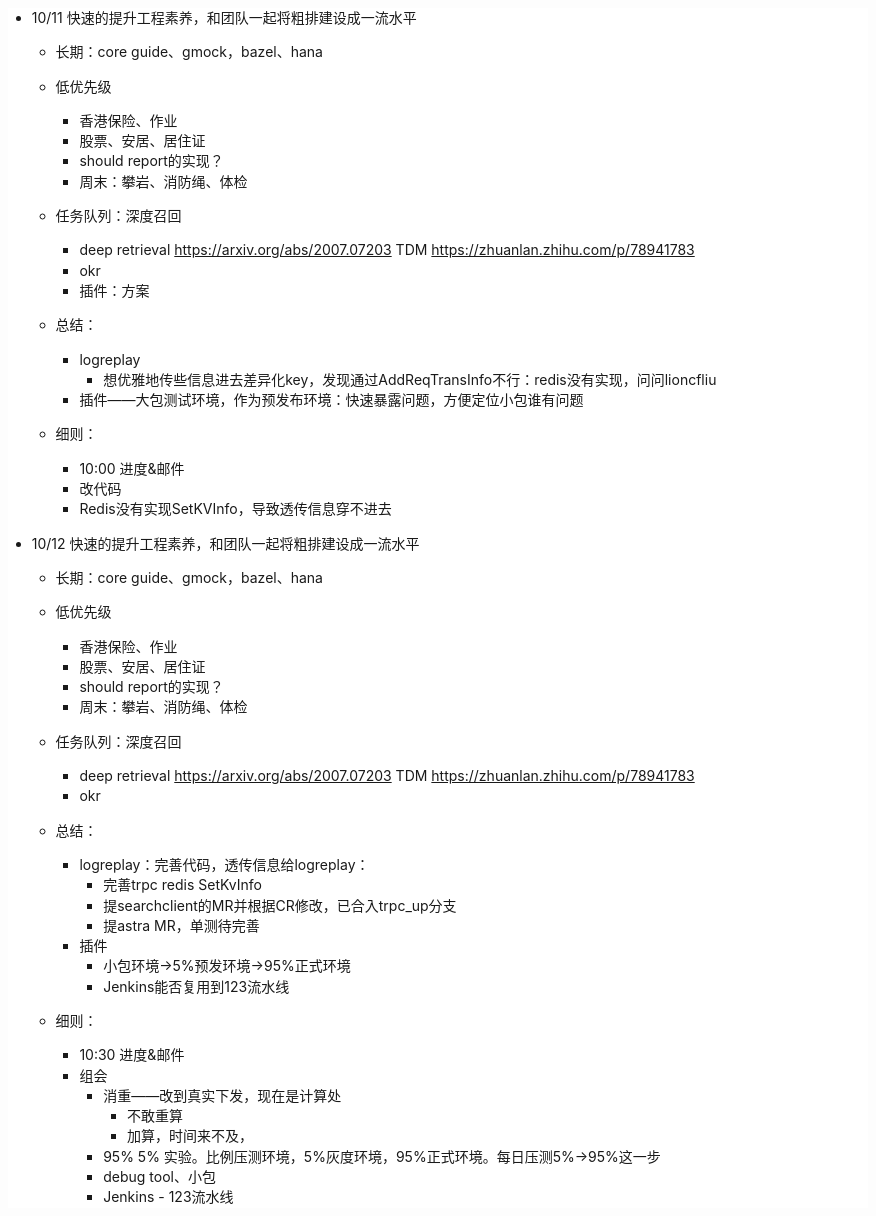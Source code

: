 * 10/11 快速的提升工程素养，和团队一起将粗排建设成一流水平

  * 长期：core guide、gmock，bazel、hana
  * 低优先级

    * 香港保险、作业
    * 股票、安居、居住证
    * should report的实现？
    * 周末：攀岩、消防绳、体检
  * 任务队列：深度召回

    * deep retrieval https://arxiv.org/abs/2007.07203
      TDM https://zhuanlan.zhihu.com/p/78941783
    * okr
    * 插件：方案
  * 总结：

    * logreplay
      * 想优雅地传些信息进去差异化key，发现通过AddReqTransInfo不行：redis没有实现，问问lioncfliu
    * 插件——大包测试环境，作为预发布环境：快速暴露问题，方便定位小包谁有问题
  * 细则：
    * 10:00 进度&邮件
    * 改代码
    * Redis没有实现SetKVInfo，导致透传信息穿不进去

* 10/12 快速的提升工程素养，和团队一起将粗排建设成一流水平

  * 长期：core guide、gmock，bazel、hana
  * 低优先级

    * 香港保险、作业
    * 股票、安居、居住证
    * should report的实现？
    * 周末：攀岩、消防绳、体检
  * 任务队列：深度召回

    * deep retrieval https://arxiv.org/abs/2007.07203
      TDM https://zhuanlan.zhihu.com/p/78941783
    * okr
  * 总结：

    * logreplay：完善代码，透传信息给logreplay：
      * 完善trpc redis SetKvInfo
      * 提searchclient的MR并根据CR修改，已合入trpc_up分支
      * 提astra MR，单测待完善
    * 插件
      * 小包环境->5%预发环境->95%正式环境
      * Jenkins能否复用到123流水线
  * 细则：
    * 10:30 进度&邮件
    * 组会
      * 消重——改到真实下发，现在是计算处
        * 不敢重算
        * 加算，时间来不及，
      * 95%  5% 实验。比例压测环境，5%灰度环境，95%正式环境。每日压测5%->95%这一步
      * debug tool、小包
      * Jenkins - 123流水线
